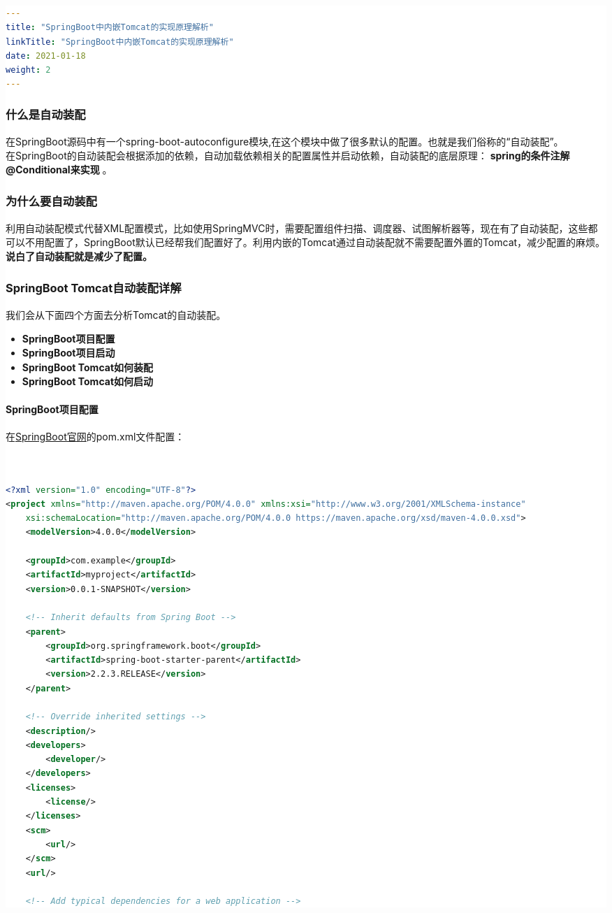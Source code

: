 ```yaml
---
title: "SpringBoot中内嵌Tomcat的实现原理解析"
linkTitle: "SpringBoot中内嵌Tomcat的实现原理解析"
date: 2021-01-18
weight: 2
---
```


### 什么是自动装配
在SpringBoot源码中有一个spring-boot-autoconfigure模块,在这个模块中做了很多默认的配置。也就是我们俗称的“自动装配”。  
在SpringBoot的自动装配会根据添加的依赖，自动加载依赖相关的配置属性并启动依赖，自动装配的底层原理： **spring的条件注解@Conditional来实现** 。
### 为什么要自动装配
利用自动装配模式代替XML配置模式，比如使用SpringMVC时，需要配置组件扫描、调度器、试图解析器等，现在有了自动装配，这些都可以不用配置了，SpringBoot默认已经帮我们配置好了。利用内嵌的Tomcat通过自动装配就不需要配置外置的Tomcat，减少配置的麻烦。**说白了自动装配就是减少了配置。**
### SpringBoot Tomcat自动装配详解

我们会从下面四个方面去分析Tomcat的自动装配。

- **SpringBoot项目配置**
- **SpringBoot项目启动**
- **SpringBoot Tomcat如何装配**
- **SpringBoot Tomcat如何启动**

#### SpringBoot项目配置

在[SpringBoot官网](https://docs.spring.io/spring-boot/docs/2.2.3.RELEASE/reference/html/getting-started.html#getting-started)的pom.xml文件配置：

```xml


<?xml version="1.0" encoding="UTF-8"?>
<project xmlns="http://maven.apache.org/POM/4.0.0" xmlns:xsi="http://www.w3.org/2001/XMLSchema-instance"
    xsi:schemaLocation="http://maven.apache.org/POM/4.0.0 https://maven.apache.org/xsd/maven-4.0.0.xsd">
    <modelVersion>4.0.0</modelVersion>

    <groupId>com.example</groupId>
    <artifactId>myproject</artifactId>
    <version>0.0.1-SNAPSHOT</version>

    <!-- Inherit defaults from Spring Boot -->
    <parent>
        <groupId>org.springframework.boot</groupId>
        <artifactId>spring-boot-starter-parent</artifactId>
        <version>2.2.3.RELEASE</version>
    </parent>

    <!-- Override inherited settings -->
    <description/>
    <developers>
        <developer/>
    </developers>
    <licenses>
        <license/>
    </licenses>
    <scm>
        <url/>
    </scm>
    <url/>

    <!-- Add typical dependencies for a web application -->
```